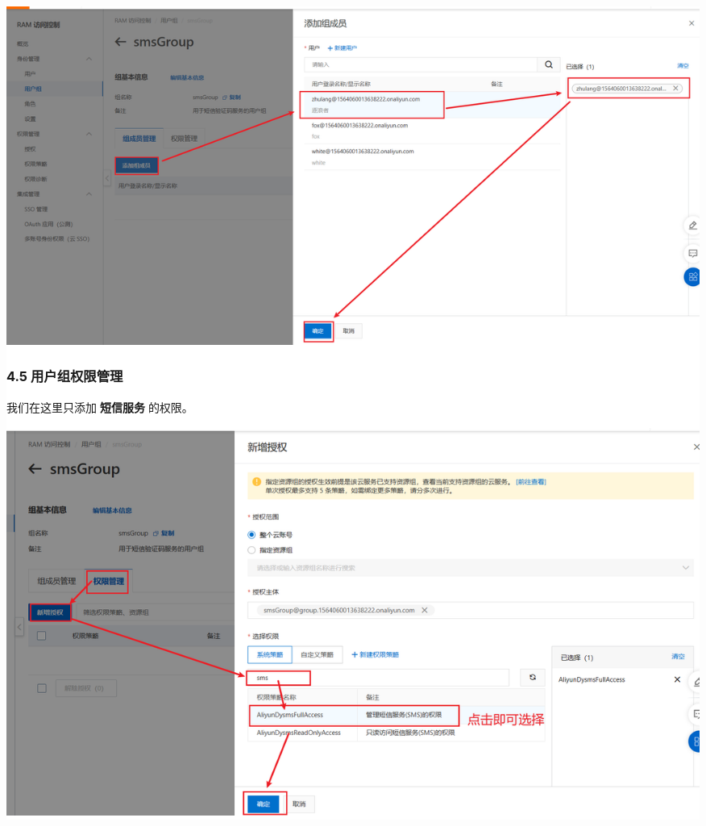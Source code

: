 ![image-20230331154033934](%E9%98%BF%E9%87%8C%E4%BA%91%E7%9F%AD%E4%BF%A1%E8%AE%A4%E8%AF%81.assets/4bf09e5b85be9f33800708a75a537d54.png)

### 4.5 用户组权限管理

我们在这里只添加 **短信服务** 的权限。

![image-20230331154245277](%E9%98%BF%E9%87%8C%E4%BA%91%E7%9F%AD%E4%BF%A1%E8%AE%A4%E8%AF%81.assets/9b0fa3a4e1b6626773085cff69a5dad2.png)
